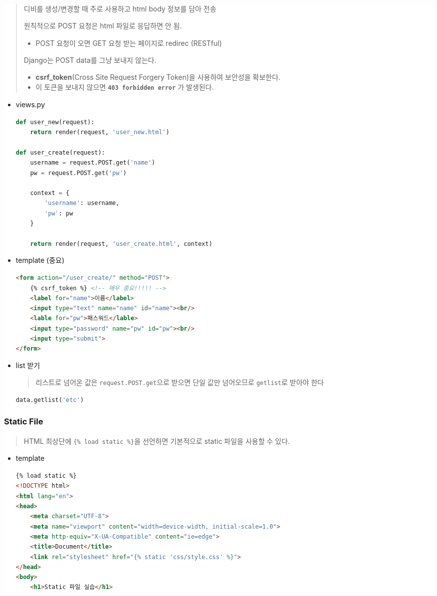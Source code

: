 > 디비를 생성/변경할 때 주로 사용하고 html body 정보를 담아 전송
>
> 원칙적으로 POST 요청은 html 파일로 응답하면 안 됨.
>
> - POST 요청이 오면 GET 요청 받는 페이지로 redirec (RESTful)
>
> Django는 POST data를 그냥 보내지 않는다.
>
> - **csrf_token**(Cross Site Request Forgery Token)을 사용하여 보안성을 확보한다.
> - 이 토큰을 보내지 않으면 **`403 forbidden error`** 가 발생된다.

- views.py

  ```python
  def user_new(request):
      return render(request, 'user_new.html')
  
  def user_create(request):
      username = request.POST.get('name')
      pw = request.POST.get('pw')
      
      context = {
          'username': username,
          'pw': pw
      }
  
      return render(request, 'user_create.html', context)
  ```

- template (중요)

  ```html
  <form action="/user_create/" method="POST">
      {% csrf_token %} <!-- 매우 중요!!!!! -->
      <label for="name">이름</label>
      <input type="text" name="name" id="name"><br/>
      <lable for="pw">패스워드</lable>
      <input type="password" name="pw" id="pw"><br/>
      <input type="submit">
  </form>
  ```

- list 받기

  > 리스트로 넘어온 값은 `request.POST.get`으로 받으면 단일 값만 넘어오므로 `getlist`로 받아야 한다

  ```python
  data.getlist('etc')
  ```

### Static File

> HTML 최상단에 `{% load static %}`을 선언하면 기본적으로 static 파일을 사용할 수 있다.

- template

  ```html
  {% load static %}
  <!DOCTYPE html>
  <html lang="en">
  <head>
      <meta charset="UTF-8">
      <meta name="viewport" content="width=device-width, initial-scale=1.0">
      <meta http-equiv="X-UA-Compatible" content="ie=edge">
      <title>Document</title>
      <link rel="stylesheet" href="{% static 'css/style.css' %}">
  </head>
  <body>
      <h1>Static 파일 실습</h1>
  ```